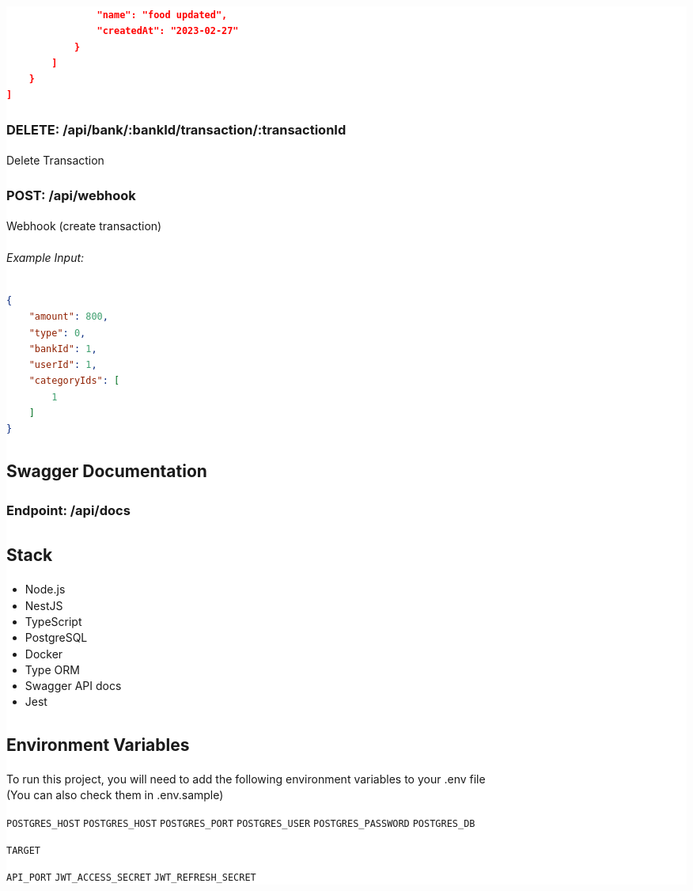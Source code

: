 ```json
                "name": "food updated",
                "createdAt": "2023-02-27"
            }
        ]
    }
]
```

### DELETE: /api/bank/:bankId/transaction/:transactionId

Delete Transaction

### POST: /api/webhook

Webhook (create transaction)

###### Example Input:

```json
{
    "amount": 800,
    "type": 0,
    "bankId": 1,
    "userId": 1,
    "categoryIds": [
        1
    ]
}
```

## Swagger Documentation

### Endpoint: /api/docs

## Stack

* Node.js
* NestJS
* TypeScript
* PostgreSQL
* Docker
* Type ORM
* Swagger API docs
* Jest

## Environment Variables

To run this project, you will need to add the following environment variables to your .env file
<br/>
(You can also check them in .env.sample)

`POSTGRES_HOST`
`POSTGRES_HOST`
`POSTGRES_PORT`
`POSTGRES_USER`
`POSTGRES_PASSWORD`
`POSTGRES_DB`

`TARGET`

`API_PORT`
`JWT_ACCESS_SECRET`
`JWT_REFRESH_SECRET`